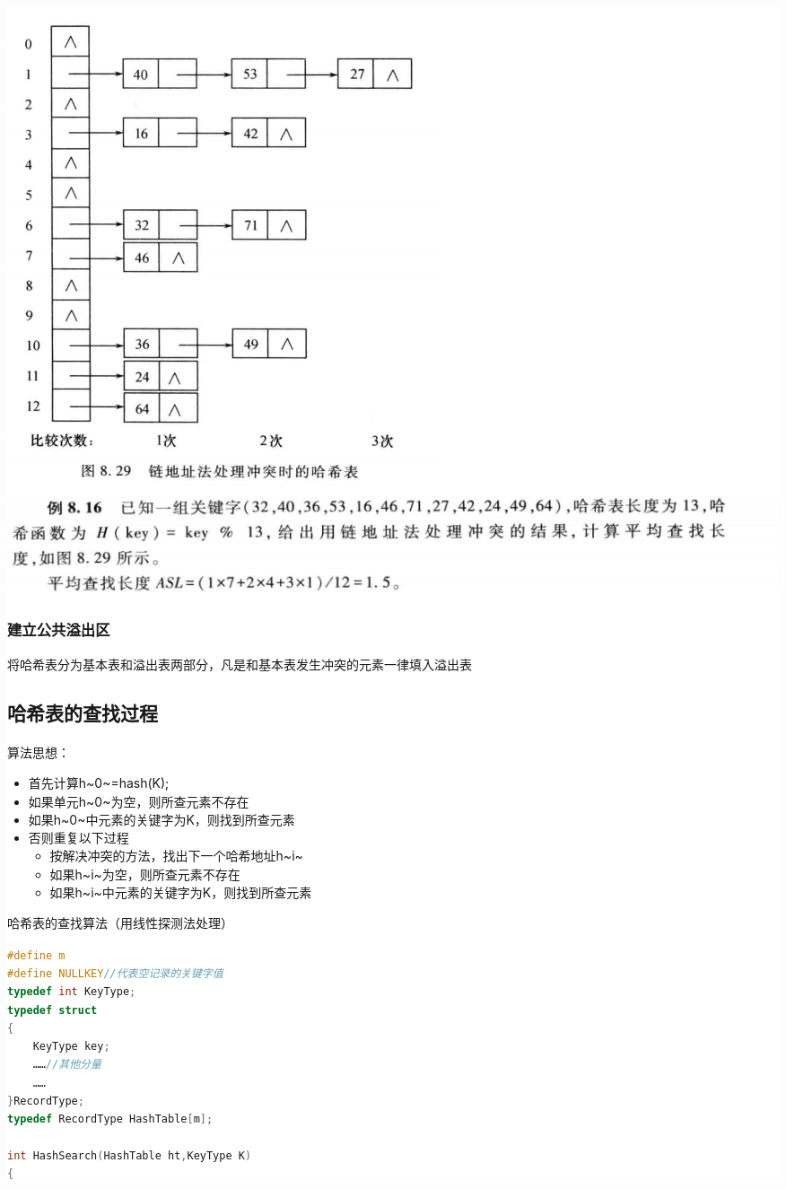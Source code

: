 ![](8.第八章查找/2022-04-08-11-21-18.png)
![](8.第八章查找/2022-04-08-11-19-29.png)
### 建立公共溢出区
将哈希表分为基本表和溢出表两部分，凡是和基本表发生冲突的元素一律填入溢出表
## 哈希表的查找过程
算法思想：
- 首先计算h~0~=hash(K);
- 如果单元h~0~为空，则所查元素不存在
- 如果h~0~中元素的关键字为K，则找到所查元素
- 否则重复以下过程
  - 按解决冲突的方法，找出下一个哈希地址h~i~
  - 如果h~i~为空，则所查元素不存在
  - 如果h~i~中元素的关键字为K，则找到所查元素

哈希表的查找算法（用线性探测法处理）
```c
#define m
#define NULLKEY//代表空记录的关键字值
typedef int KeyType;
typedef struct
{
    KeyType key;
    ……//其他分量
    ……
}RecordType;
typedef RecordType HashTable[m];

int HashSearch(HashTable ht,KeyType K)
{
```